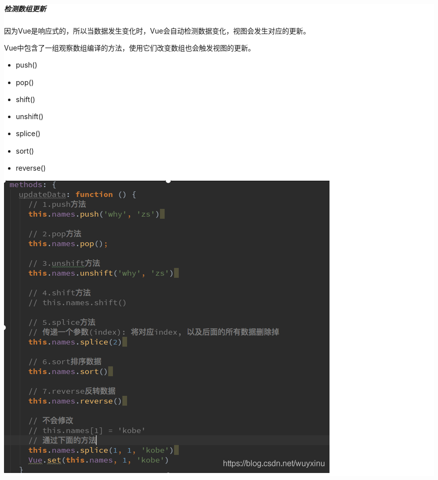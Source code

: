 ##### 检测数组更新

因为Vue是响应式的，所以当数据发生变化时，Vue会自动检测数据变化，视图会发生对应的更新。

Vue中包含了一组观察数组编译的方法，使用它们改变数组也会触发视图的更新。

- push()

- pop()

- shift()

- unshift()

- splice()

- sort()

- reverse()

![在这里插入图片描述](vue.assets/20200113233501291.png)
